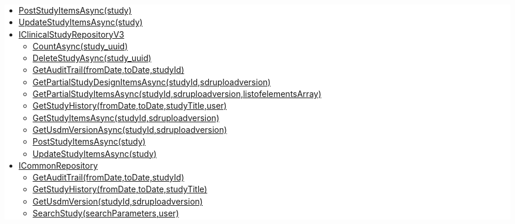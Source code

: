   - [PostStudyItemsAsync(study)](#M-TransCelerate-SDR-DataAccess-Interfaces-IClinicalStudyRepositoryV2-PostStudyItemsAsync-TransCelerate-SDR-Core-Entities-StudyV2-StudyEntity- 'TransCelerate.SDR.DataAccess.Interfaces.IClinicalStudyRepositoryV2.PostStudyItemsAsync(TransCelerate.SDR.Core.Entities.StudyV2.StudyEntity)')
  - [UpdateStudyItemsAsync(study)](#M-TransCelerate-SDR-DataAccess-Interfaces-IClinicalStudyRepositoryV2-UpdateStudyItemsAsync-TransCelerate-SDR-Core-Entities-StudyV2-StudyEntity- 'TransCelerate.SDR.DataAccess.Interfaces.IClinicalStudyRepositoryV2.UpdateStudyItemsAsync(TransCelerate.SDR.Core.Entities.StudyV2.StudyEntity)')
- [IClinicalStudyRepositoryV3](#T-TransCelerate-SDR-DataAccess-Interfaces-IClinicalStudyRepositoryV3 'TransCelerate.SDR.DataAccess.Interfaces.IClinicalStudyRepositoryV3')
  - [CountAsync(study_uuid)](#M-TransCelerate-SDR-DataAccess-Interfaces-IClinicalStudyRepositoryV3-CountAsync-System-String- 'TransCelerate.SDR.DataAccess.Interfaces.IClinicalStudyRepositoryV3.CountAsync(System.String)')
  - [DeleteStudyAsync(study_uuid)](#M-TransCelerate-SDR-DataAccess-Interfaces-IClinicalStudyRepositoryV3-DeleteStudyAsync-System-String- 'TransCelerate.SDR.DataAccess.Interfaces.IClinicalStudyRepositoryV3.DeleteStudyAsync(System.String)')
  - [GetAuditTrail(fromDate,toDate,studyId)](#M-TransCelerate-SDR-DataAccess-Interfaces-IClinicalStudyRepositoryV3-GetAuditTrail-System-String,System-DateTime,System-DateTime- 'TransCelerate.SDR.DataAccess.Interfaces.IClinicalStudyRepositoryV3.GetAuditTrail(System.String,System.DateTime,System.DateTime)')
  - [GetPartialStudyDesignItemsAsync(studyId,sdruploadversion)](#M-TransCelerate-SDR-DataAccess-Interfaces-IClinicalStudyRepositoryV3-GetPartialStudyDesignItemsAsync-System-String,System-Int32- 'TransCelerate.SDR.DataAccess.Interfaces.IClinicalStudyRepositoryV3.GetPartialStudyDesignItemsAsync(System.String,System.Int32)')
  - [GetPartialStudyItemsAsync(studyId,sdruploadversion,listofelementsArray)](#M-TransCelerate-SDR-DataAccess-Interfaces-IClinicalStudyRepositoryV3-GetPartialStudyItemsAsync-System-String,System-Int32,System-String[]- 'TransCelerate.SDR.DataAccess.Interfaces.IClinicalStudyRepositoryV3.GetPartialStudyItemsAsync(System.String,System.Int32,System.String[])')
  - [GetStudyHistory(fromDate,toDate,studyTitle,user)](#M-TransCelerate-SDR-DataAccess-Interfaces-IClinicalStudyRepositoryV3-GetStudyHistory-System-DateTime,System-DateTime,System-String,TransCelerate-SDR-Core-DTO-Token-LoggedInUser- 'TransCelerate.SDR.DataAccess.Interfaces.IClinicalStudyRepositoryV3.GetStudyHistory(System.DateTime,System.DateTime,System.String,TransCelerate.SDR.Core.DTO.Token.LoggedInUser)')
  - [GetStudyItemsAsync(studyId,sdruploadversion)](#M-TransCelerate-SDR-DataAccess-Interfaces-IClinicalStudyRepositoryV3-GetStudyItemsAsync-System-String,System-Int32- 'TransCelerate.SDR.DataAccess.Interfaces.IClinicalStudyRepositoryV3.GetStudyItemsAsync(System.String,System.Int32)')
  - [GetUsdmVersionAsync(studyId,sdruploadversion)](#M-TransCelerate-SDR-DataAccess-Interfaces-IClinicalStudyRepositoryV3-GetUsdmVersionAsync-System-String,System-Int32- 'TransCelerate.SDR.DataAccess.Interfaces.IClinicalStudyRepositoryV3.GetUsdmVersionAsync(System.String,System.Int32)')
  - [PostStudyItemsAsync(study)](#M-TransCelerate-SDR-DataAccess-Interfaces-IClinicalStudyRepositoryV3-PostStudyItemsAsync-TransCelerate-SDR-Core-Entities-StudyV3-StudyEntity- 'TransCelerate.SDR.DataAccess.Interfaces.IClinicalStudyRepositoryV3.PostStudyItemsAsync(TransCelerate.SDR.Core.Entities.StudyV3.StudyEntity)')
  - [UpdateStudyItemsAsync(study)](#M-TransCelerate-SDR-DataAccess-Interfaces-IClinicalStudyRepositoryV3-UpdateStudyItemsAsync-TransCelerate-SDR-Core-Entities-StudyV3-StudyEntity- 'TransCelerate.SDR.DataAccess.Interfaces.IClinicalStudyRepositoryV3.UpdateStudyItemsAsync(TransCelerate.SDR.Core.Entities.StudyV3.StudyEntity)')
- [ICommonRepository](#T-TransCelerate-SDR-DataAccess-Interfaces-ICommonRepository 'TransCelerate.SDR.DataAccess.Interfaces.ICommonRepository')
  - [GetAuditTrail(fromDate,toDate,studyId)](#M-TransCelerate-SDR-DataAccess-Interfaces-ICommonRepository-GetAuditTrail-System-String,System-DateTime,System-DateTime- 'TransCelerate.SDR.DataAccess.Interfaces.ICommonRepository.GetAuditTrail(System.String,System.DateTime,System.DateTime)')
  - [GetStudyHistory(fromDate,toDate,studyTitle)](#M-TransCelerate-SDR-DataAccess-Interfaces-ICommonRepository-GetStudyHistory-System-DateTime,System-DateTime,System-String- 'TransCelerate.SDR.DataAccess.Interfaces.ICommonRepository.GetStudyHistory(System.DateTime,System.DateTime,System.String)')
  - [GetUsdmVersion(studyId,sdruploadversion)](#M-TransCelerate-SDR-DataAccess-Interfaces-ICommonRepository-GetUsdmVersion-System-String,System-Int32- 'TransCelerate.SDR.DataAccess.Interfaces.ICommonRepository.GetUsdmVersion(System.String,System.Int32)')
  - [SearchStudy(searchParameters,user)](#M-TransCelerate-SDR-DataAccess-Interfaces-ICommonRepository-SearchStudy-TransCelerate-SDR-Core-Entities-Common-SearchParametersEntity,TransCelerate-SDR-Core-DTO-Token-LoggedInUser- 'TransCelerate.SDR.DataAccess.Interfaces.ICommonRepository.SearchStudy(TransCelerate.SDR.Core.Entities.Common.SearchParametersEntity,TransCelerate.SDR.Core.DTO.Token.LoggedInUser)')